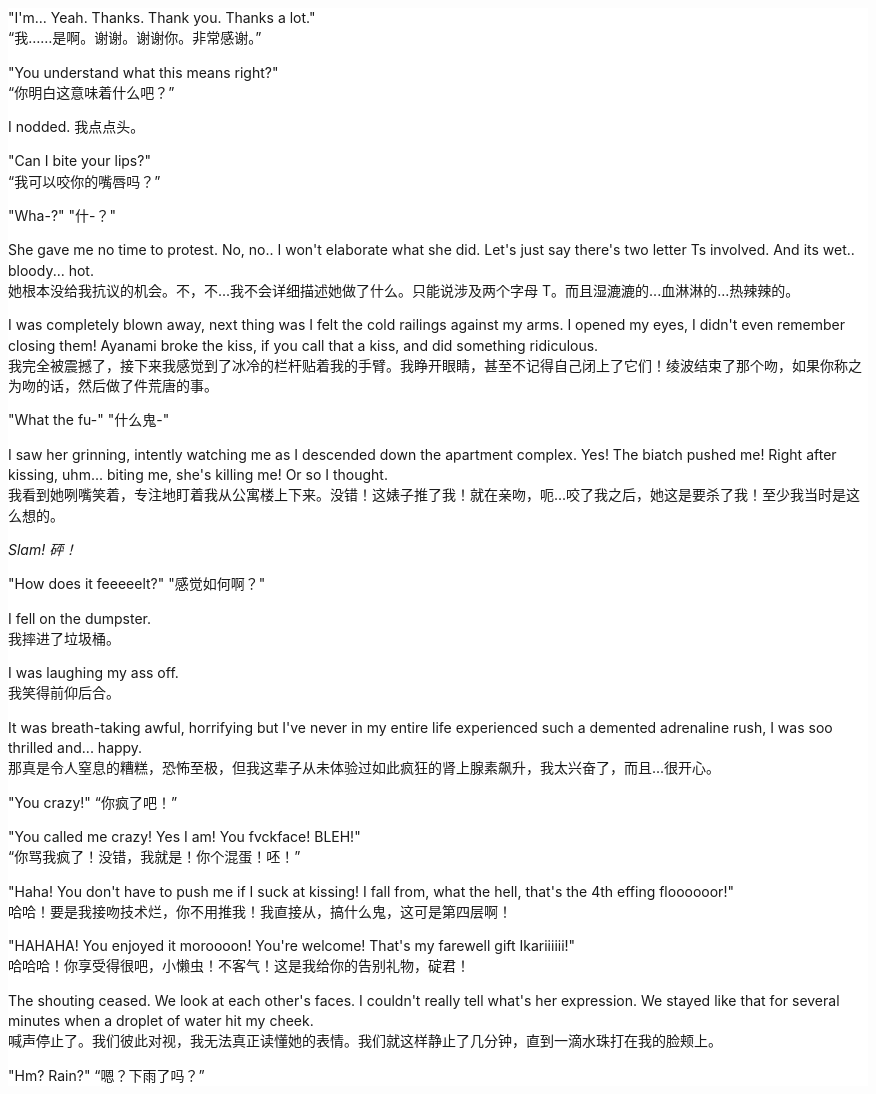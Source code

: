 "I'm... Yeah. Thanks. Thank you. Thanks a lot."  
“我……是啊。谢谢。谢谢你。非常感谢。”

"You understand what this means right?"  
“你明白这意味着什么吧？”

I nodded. 我点点头。

"Can I bite your lips?"  
“我可以咬你的嘴唇吗？”

"Wha-?" "什-？"

She gave me no time to protest. No, no.. I won't elaborate what she did. Let's just say there's two letter Ts involved. And its wet.. bloody... hot.  
她根本没给我抗议的机会。不，不...我不会详细描述她做了什么。只能说涉及两个字母 T。而且湿漉漉的...血淋淋的...热辣辣的。

I was completely blown away, next thing was I felt the cold railings against my arms. I opened my eyes, I didn't even remember closing them! Ayanami broke the kiss, if you call that a kiss, and did something ridiculous.  
我完全被震撼了，接下来我感觉到了冰冷的栏杆贴着我的手臂。我睁开眼睛，甚至不记得自己闭上了它们！绫波结束了那个吻，如果你称之为吻的话，然后做了件荒唐的事。

"What the fu-" "什么鬼-"

I saw her grinning, intently watching me as I descended down the apartment complex. Yes! The biatch pushed me! Right after kissing, uhm... biting me, she's killing me! Or so I thought.  
我看到她咧嘴笑着，专注地盯着我从公寓楼上下来。没错！这婊子推了我！就在亲吻，呃...咬了我之后，她这是要杀了我！至少我当时是这么想的。

*Slam!* *砰！*

"How does it feeeeelt?" "感觉如何啊？"

I fell on the dumpster.  
我摔进了垃圾桶。

I was laughing my ass off.  
我笑得前仰后合。

It was breath-taking awful, horrifying but I've never in my entire life experienced such a demented adrenaline rush, I was soo thrilled and... happy.  
那真是令人窒息的糟糕，恐怖至极，但我这辈子从未体验过如此疯狂的肾上腺素飙升，我太兴奋了，而且...很开心。

"You crazy!" “你疯了吧！”

"You called me crazy! Yes I am! You fvckface! BLEH!"  
“你骂我疯了！没错，我就是！你个混蛋！呸！”

"Haha! You don't have to push me if I suck at kissing! I fall from, what the hell, that's the 4th effing floooooor!"  
哈哈！要是我接吻技术烂，你不用推我！我直接从，搞什么鬼，这可是第四层啊！

"HAHAHA! You enjoyed it moroooon! You're welcome! That's my farewell gift Ikariiiiii!"  
哈哈哈！你享受得很吧，小懒虫！不客气！这是我给你的告别礼物，碇君！

The shouting ceased. We look at each other's faces. I couldn't really tell what's her expression. We stayed like that for several minutes when a droplet of water hit my cheek.  
喊声停止了。我们彼此对视，我无法真正读懂她的表情。我们就这样静止了几分钟，直到一滴水珠打在我的脸颊上。

"Hm? Rain?" “嗯？下雨了吗？”

